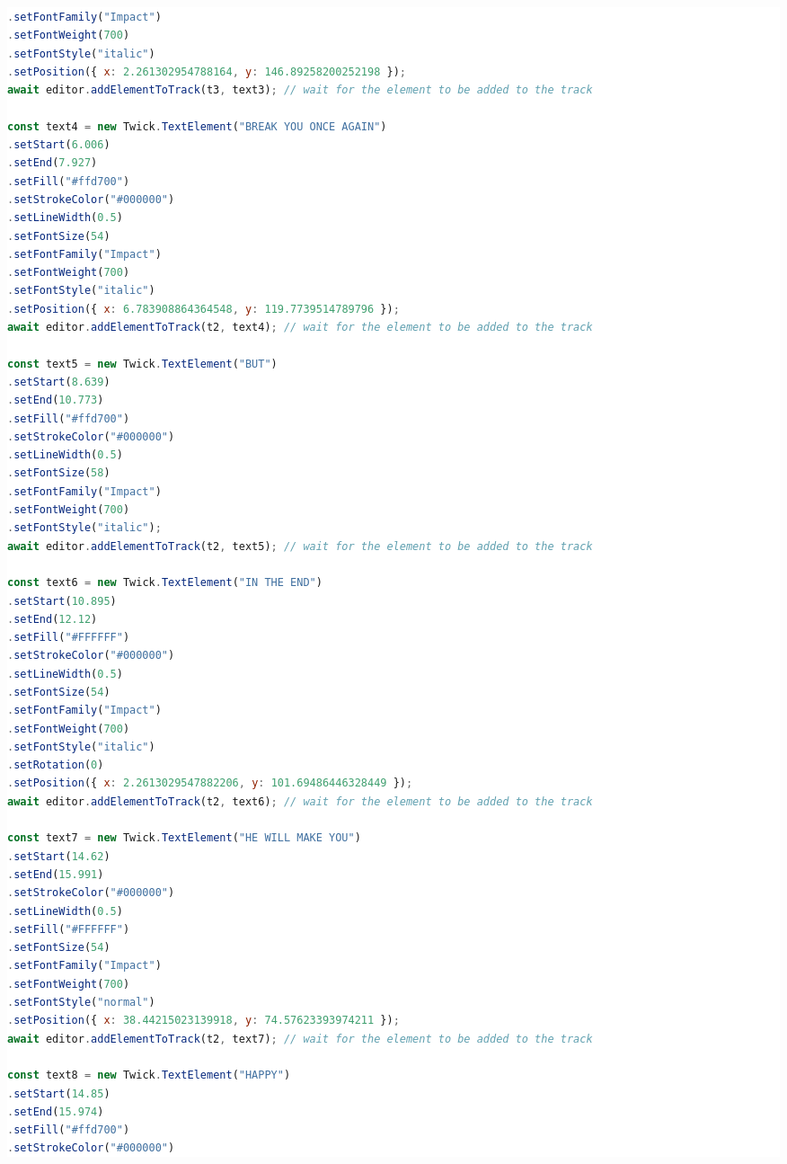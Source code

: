 ```javascript
.setFontFamily("Impact")
.setFontWeight(700)
.setFontStyle("italic")
.setPosition({ x: 2.261302954788164, y: 146.89258200252198 });
await editor.addElementToTrack(t3, text3); // wait for the element to be added to the track

const text4 = new Twick.TextElement("BREAK YOU ONCE AGAIN")
.setStart(6.006)
.setEnd(7.927)
.setFill("#ffd700")
.setStrokeColor("#000000")
.setLineWidth(0.5)
.setFontSize(54)
.setFontFamily("Impact")
.setFontWeight(700)
.setFontStyle("italic")
.setPosition({ x: 6.783908864364548, y: 119.7739514789796 });
await editor.addElementToTrack(t2, text4); // wait for the element to be added to the track

const text5 = new Twick.TextElement("BUT")
.setStart(8.639)
.setEnd(10.773)
.setFill("#ffd700")
.setStrokeColor("#000000")
.setLineWidth(0.5)
.setFontSize(58)
.setFontFamily("Impact")
.setFontWeight(700)
.setFontStyle("italic");
await editor.addElementToTrack(t2, text5); // wait for the element to be added to the track

const text6 = new Twick.TextElement("IN THE END")
.setStart(10.895)
.setEnd(12.12)
.setFill("#FFFFFF")
.setStrokeColor("#000000")
.setLineWidth(0.5)
.setFontSize(54)
.setFontFamily("Impact")
.setFontWeight(700)
.setFontStyle("italic")
.setRotation(0)
.setPosition({ x: 2.2613029547882206, y: 101.69486446328449 });
await editor.addElementToTrack(t2, text6); // wait for the element to be added to the track

const text7 = new Twick.TextElement("HE WILL MAKE YOU")
.setStart(14.62)
.setEnd(15.991)
.setStrokeColor("#000000")
.setLineWidth(0.5)
.setFill("#FFFFFF")
.setFontSize(54)
.setFontFamily("Impact")
.setFontWeight(700)
.setFontStyle("normal")
.setPosition({ x: 38.44215023139918, y: 74.57623393974211 });
await editor.addElementToTrack(t2, text7); // wait for the element to be added to the track

const text8 = new Twick.TextElement("HAPPY")
.setStart(14.85)
.setEnd(15.974)
.setFill("#ffd700")
.setStrokeColor("#000000")
```
